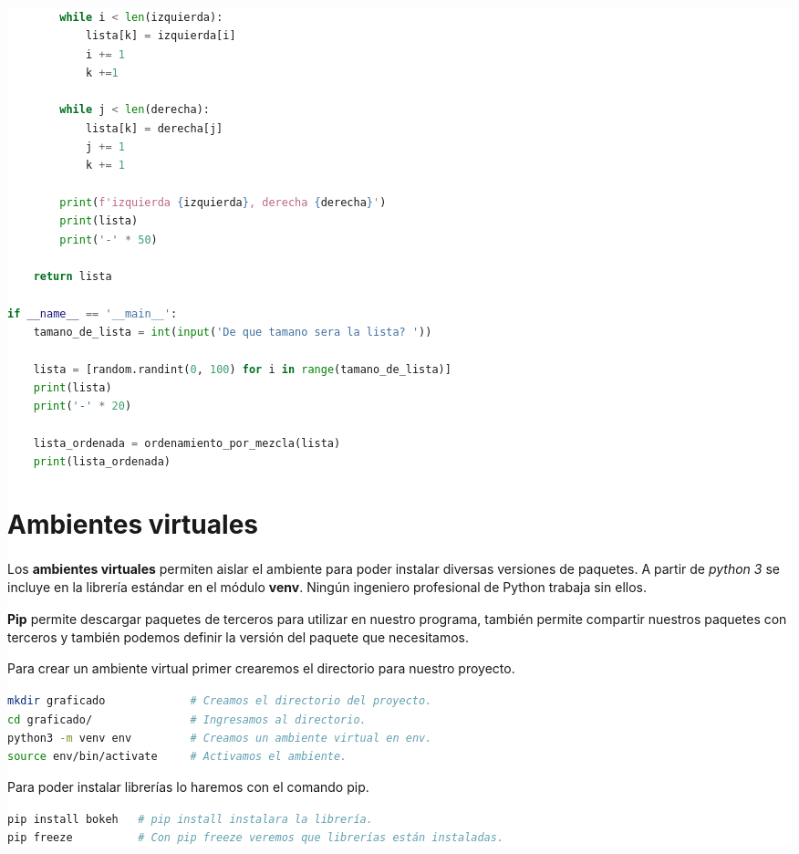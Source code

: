 ```python
        while i < len(izquierda):
            lista[k] = izquierda[i]
            i += 1
            k +=1

        while j < len(derecha):
            lista[k] = derecha[j]
            j += 1
            k += 1

        print(f'izquierda {izquierda}, derecha {derecha}')
        print(lista)
        print('-' * 50)

    return lista

if __name__ == '__main__':
    tamano_de_lista = int(input('De que tamano sera la lista? '))

    lista = [random.randint(0, 100) for i in range(tamano_de_lista)]
    print(lista)
    print('-' * 20)

    lista_ordenada = ordenamiento_por_mezcla(lista)
    print(lista_ordenada)
```

# **Ambientes virtuales**

Los **ambientes virtuales** permiten aislar el ambiente para poder instalar diversas versiones de paquetes. A partir de *python 3* se incluye en la librería estándar en el módulo **venv**. Ningún ingeniero profesional de Python trabaja sin ellos.

**Pip** permite descargar paquetes de terceros para utilizar en nuestro programa, también permite compartir nuestros paquetes con terceros y también podemos definir la versión del paquete que necesitamos.

Para crear un ambiente virtual primer crearemos el directorio para nuestro proyecto.

```bash
mkdir graficado             # Creamos el directorio del proyecto.
cd graficado/               # Ingresamos al directorio.
python3 -m venv env         # Creamos un ambiente virtual en env.
source env/bin/activate     # Activamos el ambiente.
```

Para poder instalar librerías lo haremos con el comando pip.

```bash
pip install bokeh   # pip install instalara la librería.
pip freeze          # Con pip freeze veremos que librerías están instaladas.
```
